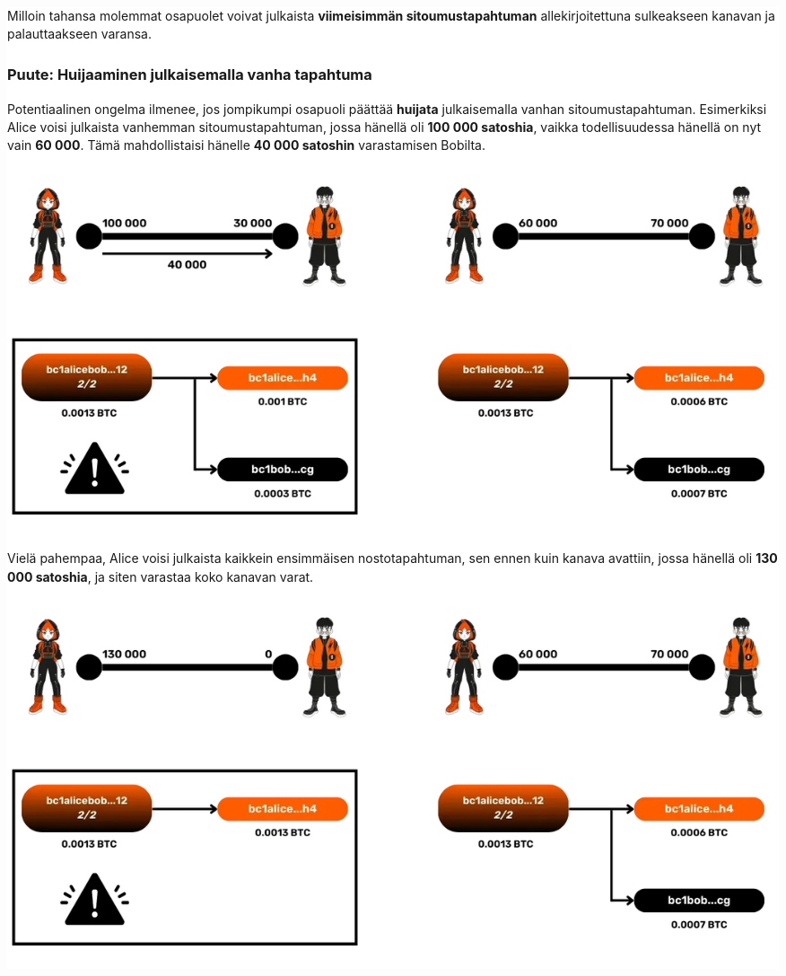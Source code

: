 Milloin tahansa molemmat osapuolet voivat julkaista **viimeisimmän sitoumustapahtuman** allekirjoitettuna sulkeakseen kanavan ja palauttaakseen varansa.

### Puute: Huijaaminen julkaisemalla vanha tapahtuma

Potentiaalinen ongelma ilmenee, jos jompikumpi osapuoli päättää **huijata** julkaisemalla vanhan sitoumustapahtuman. Esimerkiksi Alice voisi julkaista vanhemman sitoumustapahtuman, jossa hänellä oli **100 000 satoshia**, vaikka todellisuudessa hänellä on nyt vain **60 000**. Tämä mahdollistaisi hänelle **40 000 satoshin** varastamisen Bobilta.

![LNP201](assets/en/23.webp)

Vielä pahempaa, Alice voisi julkaista kaikkein ensimmäisen nostotapahtuman, sen ennen kuin kanava avattiin, jossa hänellä oli **130 000 satoshia**, ja siten varastaa koko kanavan varat.

![LNP201](assets/en/24.webp)
